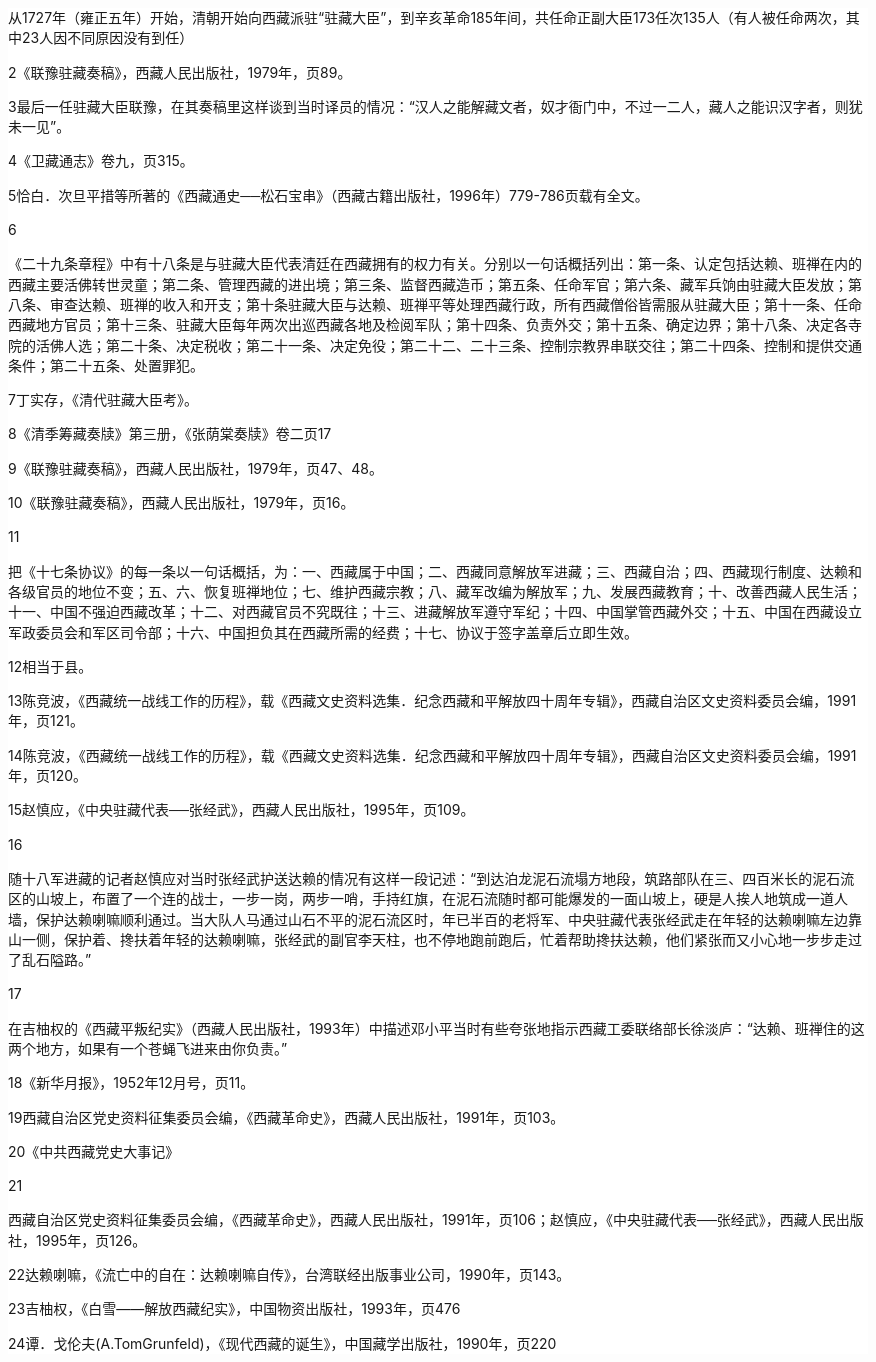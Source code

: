 从1727年（雍正五年）开始，清朝开始向西藏派驻“驻藏大臣”，到辛亥革命185年间，共任命正副大臣173任次135人（有人被任命两次，其中23人因不同原因没有到任）

2《联豫驻藏奏稿》，西藏人民出版社，1979年，页89。

3最后一任驻藏大臣联豫，在其奏稿里这样谈到当时译员的情况：“汉人之能解藏文者，奴才衙门中，不过一二人，藏人之能识汉字者，则犹未一见”。

4《卫藏通志》卷九，页315。

5恰白．次旦平措等所著的《西藏通史──松石宝串》（西藏古籍出版社，1996年）779-786页载有全文。

6

《二十九条章程》中有十八条是与驻藏大臣代表清廷在西藏拥有的权力有关。分别以一句话概括列出：第一条、认定包括达赖、班禅在内的西藏主要活佛转世灵童；第二条、管理西藏的进出境；第三条、监督西藏造币；第五条、任命军官；第六条、藏军兵饷由驻藏大臣发放；第八条、审查达赖、班禅的收入和开支；第十条驻藏大臣与达赖、班禅平等处理西藏行政，所有西藏僧俗皆需服从驻藏大臣；第十一条、任命西藏地方官员；第十三条、驻藏大臣每年两次出巡西藏各地及检阅军队；第十四条、负责外交；第十五条、确定边界；第十八条、决定各寺院的活佛人选；第二十条、决定税收；第二十一条、决定免役；第二十二、二十三条、控制宗教界串联交往；第二十四条、控制和提供交通条件；第二十五条、处置罪犯。

7丁实存，《清代驻藏大臣考》。

8《清季筹藏奏牍》第三册，《张荫棠奏牍》卷二页17

9《联豫驻藏奏稿》，西藏人民出版社，1979年，页47、48。

10《联豫驻藏奏稿》，西藏人民出版社，1979年，页16。

11

把《十七条协议》的每一条以一句话概括，为：一、西藏属于中国；二、西藏同意解放军进藏；三、西藏自治；四、西藏现行制度、达赖和各级官员的地位不变；五、六、恢复班禅地位；七、维护西藏宗教；八、藏军改编为解放军；九、发展西藏教育；十、改善西藏人民生活；十一、中国不强迫西藏改革；十二、对西藏官员不究既往；十三、进藏解放军遵守军纪；十四、中国掌管西藏外交；十五、中国在西藏设立军政委员会和军区司令部；十六、中国担负其在西藏所需的经费；十七、协议于签字盖章后立即生效。

12相当于县。

13陈竞波，《西藏统一战线工作的历程》，载《西藏文史资料选集．纪念西藏和平解放四十周年专辑》，西藏自治区文史资料委员会编，1991年，页121。

14陈竞波，《西藏统一战线工作的历程》，载《西藏文史资料选集．纪念西藏和平解放四十周年专辑》，西藏自治区文史资料委员会编，1991年，页120。

15赵慎应，《中央驻藏代表──张经武》，西藏人民出版社，1995年，页109。

16

随十八军进藏的记者赵慎应对当时张经武护送达赖的情况有这样一段记述：“到达泊龙泥石流塌方地段，筑路部队在三、四百米长的泥石流区的山坡上，布置了一个连的战士，一步一岗，两步一哨，手持红旗，在泥石流随时都可能爆发的一面山坡上，硬是人挨人地筑成一道人墙，保护达赖喇嘛顺利通过。当大队人马通过山石不平的泥石流区时，年已半百的老将军、中央驻藏代表张经武走在年轻的达赖喇嘛左边靠山一侧，保护着、搀扶着年轻的达赖喇嘛，张经武的副官李天柱，也不停地跑前跑后，忙着帮助搀扶达赖，他们紧张而又小心地一步步走过了乱石隘路。”

17

在吉柚权的《西藏平叛纪实》（西藏人民出版社，1993年）中描述邓小平当时有些夸张地指示西藏工委联络部长徐淡庐：“达赖、班禅住的这两个地方，如果有一个苍蝇飞进来由你负责。”

18《新华月报》，1952年12月号，页11。

19西藏自治区党史资料征集委员会编，《西藏革命史》，西藏人民出版社，1991年，页103。

20《中共西藏党史大事记》

21

西藏自治区党史资料征集委员会编，《西藏革命史》，西藏人民出版社，1991年，页106；赵慎应，《中央驻藏代表──张经武》，西藏人民出版社，1995年，页126。

22达赖喇嘛，《流亡中的自在：达赖喇嘛自传》，台湾联经出版事业公司，1990年，页143。

23吉柚权，《白雪——解放西藏纪实》，中国物资出版社，1993年，页476

24谭．戈伦夫(A.TomGrunfeld)，《现代西藏的诞生》，中国藏学出版社，1990年，页220
